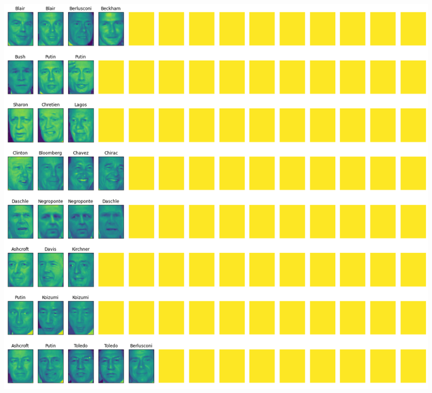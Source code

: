 <img src="../assets/img/post/ml_post/Chapter3_Unsupervised_Learning_and_Data_Preprocessing_files/Chapter3_Unsupervised_Learning_and_Data_Preprocessing_165_3.png">
    
<img src="../assets/img/post/ml_post/Chapter3_Unsupervised_Learning_and_Data_Preprocessing_files/Chapter3_Unsupervised_Learning_and_Data_Preprocessing_165_4.png">
    
<img src="../assets/img/post/ml_post/Chapter3_Unsupervised_Learning_and_Data_Preprocessing_files/Chapter3_Unsupervised_Learning_and_Data_Preprocessing_165_5.png">
    
<img src="../assets/img/post/ml_post/Chapter3_Unsupervised_Learning_and_Data_Preprocessing_files/Chapter3_Unsupervised_Learning_and_Data_Preprocessing_165_6.png">
    
<img src="../assets/img/post/ml_post/Chapter3_Unsupervised_Learning_and_Data_Preprocessing_files/Chapter3_Unsupervised_Learning_and_Data_Preprocessing_165_7.png">
    
<img src="../assets/img/post/ml_post/Chapter3_Unsupervised_Learning_and_Data_Preprocessing_files/Chapter3_Unsupervised_Learning_and_Data_Preprocessing_165_8.png">

<img src="../assets/img/post/ml_post/Chapter3_Unsupervised_Learning_and_Data_Preprocessing_files/Chapter3_Unsupervised_Learning_and_Data_Preprocessing_165_9.png">
    
<img src="../assets/img/post/ml_post/Chapter3_Unsupervised_Learning_and_Data_Preprocessing_files/Chapter3_Unsupervised_Learning_and_Data_Preprocessing_165_10.png">
    
